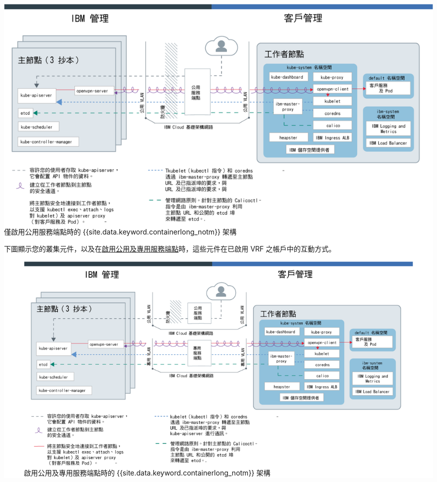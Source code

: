  <img src="images/cs_org_ov_public_se.png" alt="{{site.data.keyword.containerlong_notm}} Kubernetes 架構">
 <figcaption>僅啟用公用服務端點時的 {{site.data.keyword.containerlong_notm}} 架構</figcaption> </figure>
</p>

下圖顯示您的叢集元件，以及在[啟用公用及專用服務端點](/docs/containers?topic=containers-plan_clusters#workeruser-master)時，這些元件在已啟用 VRF 之帳戶中的互動方式。

<p>
<figure>
 <img src="images/cs_org_ov_both_ses.png" alt="{{site.data.keyword.containerlong_notm}} Kubernetes 架構">
 <figcaption>啟用公用及專用服務端點時的 {{site.data.keyword.containerlong_notm}} 架構</figcaption> </figure>
</p>
